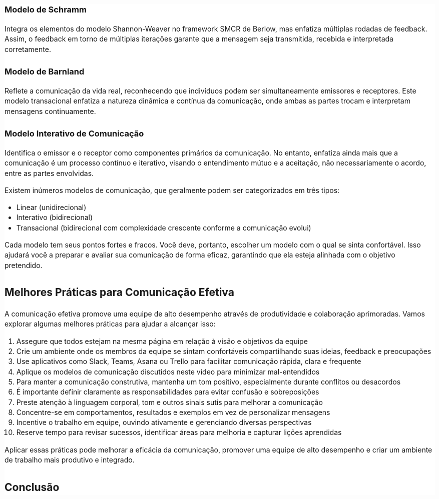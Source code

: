 ### Modelo de Schramm

Integra os elementos do modelo Shannon-Weaver no framework SMCR de Berlow, mas enfatiza múltiplas rodadas de feedback. Assim, o feedback em torno de múltiplas iterações garante que a mensagem seja transmitida, recebida e interpretada corretamente.

### Modelo de Barnland

Reflete a comunicação da vida real, reconhecendo que indivíduos podem ser simultaneamente emissores e receptores. Este modelo transacional enfatiza a natureza dinâmica e contínua da comunicação, onde ambas as partes trocam e interpretam mensagens continuamente.

### Modelo Interativo de Comunicação

Identifica o emissor e o receptor como componentes primários da comunicação. No entanto, enfatiza ainda mais que a comunicação é um processo contínuo e iterativo, visando o entendimento mútuo e a aceitação, não necessariamente o acordo, entre as partes envolvidas.

Existem inúmeros modelos de comunicação, que geralmente podem ser categorizados em três tipos:

- Linear (unidirecional)
- Interativo (bidirecional)
- Transacional (bidirecional com complexidade crescente conforme a comunicação evolui)

Cada modelo tem seus pontos fortes e fracos. Você deve, portanto, escolher um modelo com o qual se sinta confortável. Isso ajudará você a preparar e avaliar sua comunicação de forma eficaz, garantindo que ela esteja alinhada com o objetivo pretendido.

## Melhores Práticas para Comunicação Efetiva

A comunicação efetiva promove uma equipe de alto desempenho através de produtividade e colaboração aprimoradas. Vamos explorar algumas melhores práticas para ajudar a alcançar isso:

1.  Assegure que todos estejam na mesma página em relação à visão e objetivos da equipe
2.  Crie um ambiente onde os membros da equipe se sintam confortáveis compartilhando suas ideias, feedback e preocupações
3.  Use aplicativos como Slack, Teams, Asana ou Trello para facilitar comunicação rápida, clara e frequente
4.  Aplique os modelos de comunicação discutidos neste vídeo para minimizar mal-entendidos
5.  Para manter a comunicação construtiva, mantenha um tom positivo, especialmente durante conflitos ou desacordos
6.  É importante definir claramente as responsabilidades para evitar confusão e sobreposições
7.  Preste atenção à linguagem corporal, tom e outros sinais sutis para melhorar a comunicação
8.  Concentre-se em comportamentos, resultados e exemplos em vez de personalizar mensagens
9.  Incentive o trabalho em equipe, ouvindo ativamente e gerenciando diversas perspectivas
10. Reserve tempo para revisar sucessos, identificar áreas para melhoria e capturar lições aprendidas

Aplicar essas práticas pode melhorar a eficácia da comunicação, promover uma equipe de alto desempenho e criar um ambiente de trabalho mais produtivo e integrado.

## Conclusão
